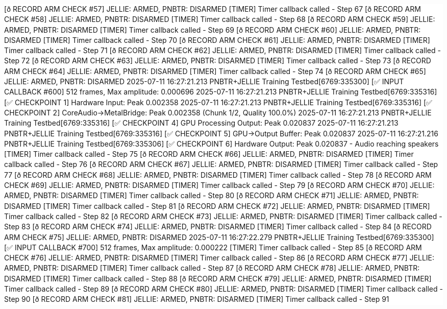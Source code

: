 [ð RECORD ARM CHECK #57] JELLIE: ARMED, PNBTR: DISARMED
[TIMER] Timer callback called - Step 67
[ð RECORD ARM CHECK #58] JELLIE: ARMED, PNBTR: DISARMED
[TIMER] Timer callback called - Step 68
[ð RECORD ARM CHECK #59] JELLIE: ARMED, PNBTR: DISARMED
[TIMER] Timer callback called - Step 69
[ð RECORD ARM CHECK #60] JELLIE: ARMED, PNBTR: DISARMED
[TIMER] Timer callback called - Step 70
[ð RECORD ARM CHECK #61] JELLIE: ARMED, PNBTR: DISARMED
[TIMER] Timer callback called - Step 71
[ð RECORD ARM CHECK #62] JELLIE: ARMED, PNBTR: DISARMED
[TIMER] Timer callback called - Step 72
[ð RECORD ARM CHECK #63] JELLIE: ARMED, PNBTR: DISARMED
[TIMER] Timer callback called - Step 73
[ð RECORD ARM CHECK #64] JELLIE: ARMED, PNBTR: DISARMED
[TIMER] Timer callback called - Step 74
[ð RECORD ARM CHECK #65] JELLIE: ARMED, PNBTR: DISARMED
2025-07-11 16:27:21.213 PNBTR+JELLIE Training Testbed[6769:335300] [✅ INPUT CALLBACK #600] 512 frames, Max amplitude: 0.000696
2025-07-11 16:27:21.213 PNBTR+JELLIE Training Testbed[6769:335316] [✅ CHECKPOINT 1] Hardware Input: Peak 0.002358
2025-07-11 16:27:21.213 PNBTR+JELLIE Training Testbed[6769:335316] [✅ CHECKPOINT 2] CoreAudio→MetalBridge: Peak 0.002358 (Chunk 1/2, Quality 100.0%)
2025-07-11 16:27:21.213 PNBTR+JELLIE Training Testbed[6769:335316] [✅ CHECKPOINT 4] GPU Processing Output: Peak 0.020837
2025-07-11 16:27:21.213 PNBTR+JELLIE Training Testbed[6769:335316] [✅ CHECKPOINT 5] GPU→Output Buffer: Peak 0.020837
2025-07-11 16:27:21.216 PNBTR+JELLIE Training Testbed[6769:335306] [✅ CHECKPOINT 6] Hardware Output: Peak 0.020837 - Audio reaching speakers
[TIMER] Timer callback called - Step 75
[ð RECORD ARM CHECK #66] JELLIE: ARMED, PNBTR: DISARMED
[TIMER] Timer callback called - Step 76
[ð RECORD ARM CHECK #67] JELLIE: ARMED, PNBTR: DISARMED
[TIMER] Timer callback called - Step 77
[ð RECORD ARM CHECK #68] JELLIE: ARMED, PNBTR: DISARMED
[TIMER] Timer callback called - Step 78
[ð RECORD ARM CHECK #69] JELLIE: ARMED, PNBTR: DISARMED
[TIMER] Timer callback called - Step 79
[ð RECORD ARM CHECK #70] JELLIE: ARMED, PNBTR: DISARMED
[TIMER] Timer callback called - Step 80
[ð RECORD ARM CHECK #71] JELLIE: ARMED, PNBTR: DISARMED
[TIMER] Timer callback called - Step 81
[ð RECORD ARM CHECK #72] JELLIE: ARMED, PNBTR: DISARMED
[TIMER] Timer callback called - Step 82
[ð RECORD ARM CHECK #73] JELLIE: ARMED, PNBTR: DISARMED
[TIMER] Timer callback called - Step 83
[ð RECORD ARM CHECK #74] JELLIE: ARMED, PNBTR: DISARMED
[TIMER] Timer callback called - Step 84
[ð RECORD ARM CHECK #75] JELLIE: ARMED, PNBTR: DISARMED
2025-07-11 16:27:22.279 PNBTR+JELLIE Training Testbed[6769:335300] [✅ INPUT CALLBACK #700] 512 frames, Max amplitude: 0.000222
[TIMER] Timer callback called - Step 85
[ð RECORD ARM CHECK #76] JELLIE: ARMED, PNBTR: DISARMED
[TIMER] Timer callback called - Step 86
[ð RECORD ARM CHECK #77] JELLIE: ARMED, PNBTR: DISARMED
[TIMER] Timer callback called - Step 87
[ð RECORD ARM CHECK #78] JELLIE: ARMED, PNBTR: DISARMED
[TIMER] Timer callback called - Step 88
[ð RECORD ARM CHECK #79] JELLIE: ARMED, PNBTR: DISARMED
[TIMER] Timer callback called - Step 89
[ð RECORD ARM CHECK #80] JELLIE: ARMED, PNBTR: DISARMED
[TIMER] Timer callback called - Step 90
[ð RECORD ARM CHECK #81] JELLIE: ARMED, PNBTR: DISARMED
[TIMER] Timer callback called - Step 91